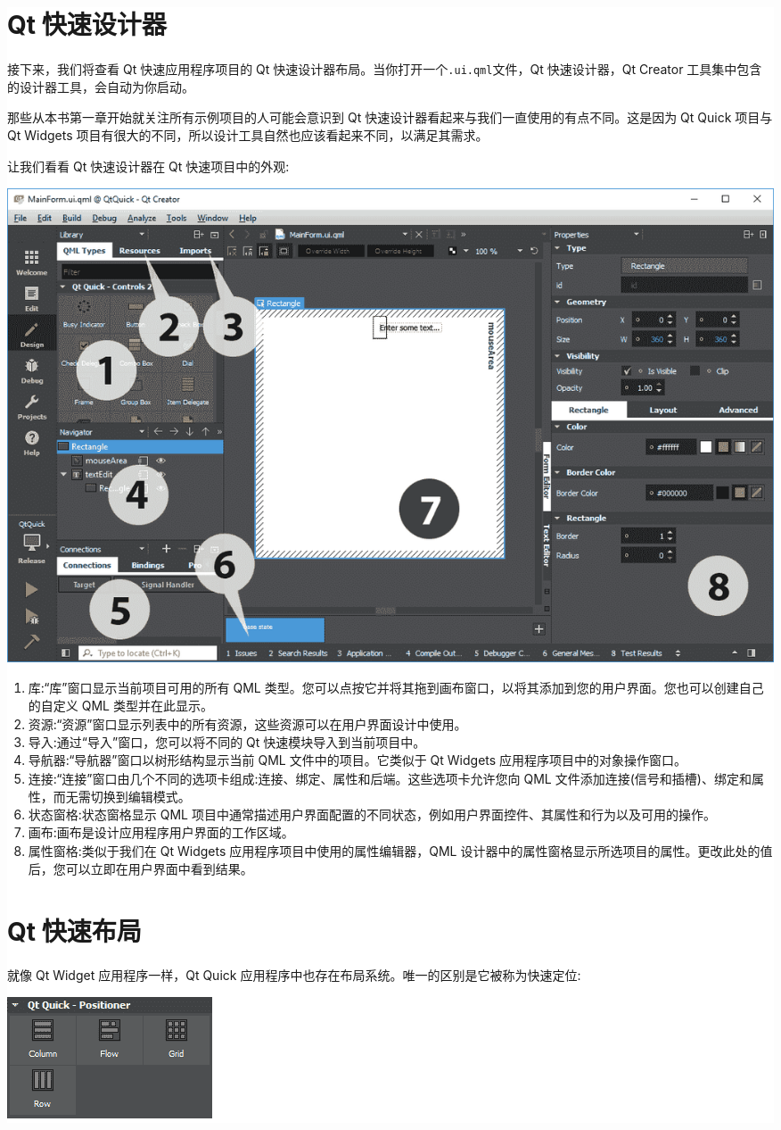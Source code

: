 # Qt 快速设计器

接下来，我们将查看 Qt 快速应用程序项目的 Qt 快速设计器布局。当你打开一个`.ui.qml`文件，Qt 快速设计器，Qt Creator 工具集中包含的设计器工具，会自动为你启动。

那些从本书第一章开始就关注所有示例项目的人可能会意识到 Qt 快速设计器看起来与我们一直使用的有点不同。这是因为 Qt Quick 项目与 Qt Widgets 项目有很大的不同，所以设计工具自然也应该看起来不同，以满足其需求。

让我们看看 Qt 快速设计器在 Qt 快速项目中的外观:

![](img/a20022be-e9e5-4630-baa7-4c0b82b689c5.png)

1.  库:“库”窗口显示当前项目可用的所有 QML 类型。您可以点按它并将其拖到画布窗口，以将其添加到您的用户界面。您也可以创建自己的自定义 QML 类型并在此显示。
2.  资源:“资源”窗口显示列表中的所有资源，这些资源可以在用户界面设计中使用。
3.  导入:通过“导入”窗口，您可以将不同的 Qt 快速模块导入到当前项目中。
4.  导航器:“导航器”窗口以树形结构显示当前 QML 文件中的项目。它类似于 Qt Widgets 应用程序项目中的对象操作窗口。
5.  连接:“连接”窗口由几个不同的选项卡组成:连接、绑定、属性和后端。这些选项卡允许您向 QML 文件添加连接(信号和插槽)、绑定和属性，而无需切换到编辑模式。
6.  状态窗格:状态窗格显示 QML 项目中通常描述用户界面配置的不同状态，例如用户界面控件、其属性和行为以及可用的操作。
7.  画布:画布是设计应用程序用户界面的工作区域。
8.  属性窗格:类似于我们在 Qt Widgets 应用程序项目中使用的属性编辑器，QML 设计器中的属性窗格显示所选项目的属性。更改此处的值后，您可以立即在用户界面中看到结果。

# Qt 快速布局

就像 Qt Widget 应用程序一样，Qt Quick 应用程序中也存在布局系统。唯一的区别是它被称为快速定位:

![](img/ee431b85-661f-47d1-9709-8f4d7a64297b.png)
